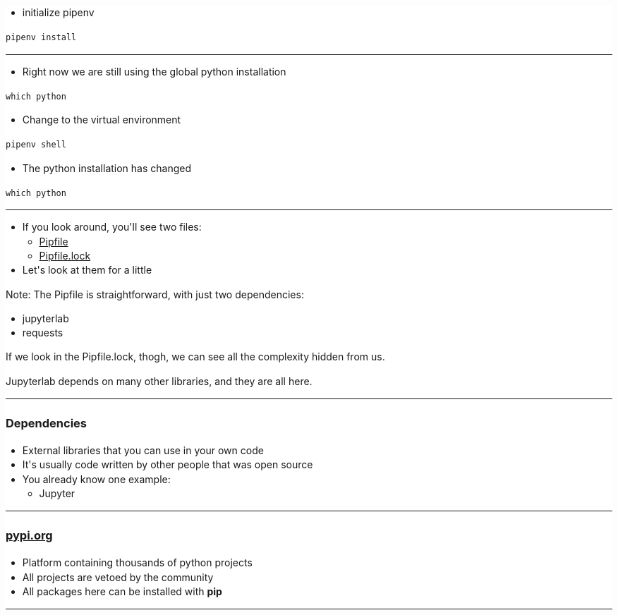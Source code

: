 * initialize pipenv
```bash
pipenv install
```

---


* Right now we are still using the global python installation
```
which python
```

* Change to the virtual environment
```
pipenv shell
```

* The python installation has changed
```
which python
```

---

* If you look around, you'll see two files:
  * [Pipfile](https://github.com/slbucur/python_course/blob/master/Pipfile)
  * [Pipfile.lock](https://github.com/slbucur/python_course/blob/master/Pipfile.lock)
* Let's look at them for a little

Note:
The Pipfile is straightforward, with just two dependencies: 
* jupyterlab
* requests

If we look in the Pipfile.lock, thogh, we can see all 
the complexity hidden from us.

Jupyterlab depends on many other libraries, 
and they are all here.

---

### Dependencies

* External libraries that you can use in your own code
* It's usually code written by other people that was open source
* You already know one example:
  * Jupyter

---

### [pypi.org](pypi.org)

* Platform containing thousands of python projects
* All projects are vetoed by the community
* All packages here can be installed with **pip**

---